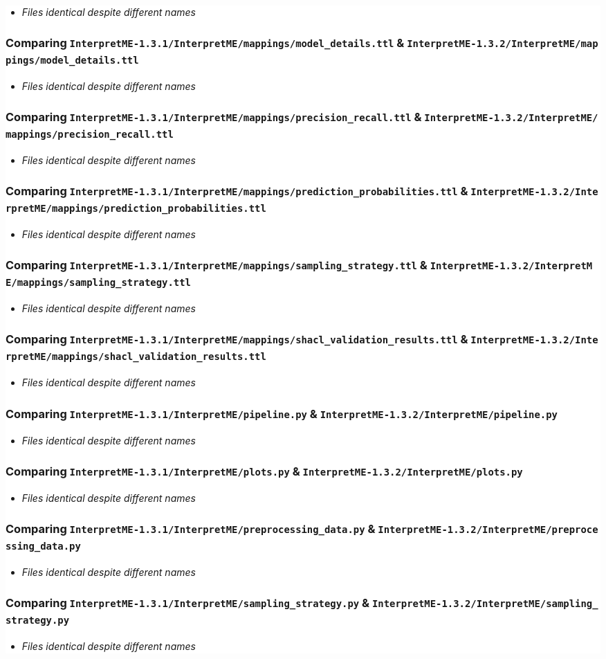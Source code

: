  * *Files identical despite different names*

### Comparing `InterpretME-1.3.1/InterpretME/mappings/model_details.ttl` & `InterpretME-1.3.2/InterpretME/mappings/model_details.ttl`

 * *Files identical despite different names*

### Comparing `InterpretME-1.3.1/InterpretME/mappings/precision_recall.ttl` & `InterpretME-1.3.2/InterpretME/mappings/precision_recall.ttl`

 * *Files identical despite different names*

### Comparing `InterpretME-1.3.1/InterpretME/mappings/prediction_probabilities.ttl` & `InterpretME-1.3.2/InterpretME/mappings/prediction_probabilities.ttl`

 * *Files identical despite different names*

### Comparing `InterpretME-1.3.1/InterpretME/mappings/sampling_strategy.ttl` & `InterpretME-1.3.2/InterpretME/mappings/sampling_strategy.ttl`

 * *Files identical despite different names*

### Comparing `InterpretME-1.3.1/InterpretME/mappings/shacl_validation_results.ttl` & `InterpretME-1.3.2/InterpretME/mappings/shacl_validation_results.ttl`

 * *Files identical despite different names*

### Comparing `InterpretME-1.3.1/InterpretME/pipeline.py` & `InterpretME-1.3.2/InterpretME/pipeline.py`

 * *Files identical despite different names*

### Comparing `InterpretME-1.3.1/InterpretME/plots.py` & `InterpretME-1.3.2/InterpretME/plots.py`

 * *Files identical despite different names*

### Comparing `InterpretME-1.3.1/InterpretME/preprocessing_data.py` & `InterpretME-1.3.2/InterpretME/preprocessing_data.py`

 * *Files identical despite different names*

### Comparing `InterpretME-1.3.1/InterpretME/sampling_strategy.py` & `InterpretME-1.3.2/InterpretME/sampling_strategy.py`

 * *Files identical despite different names*
